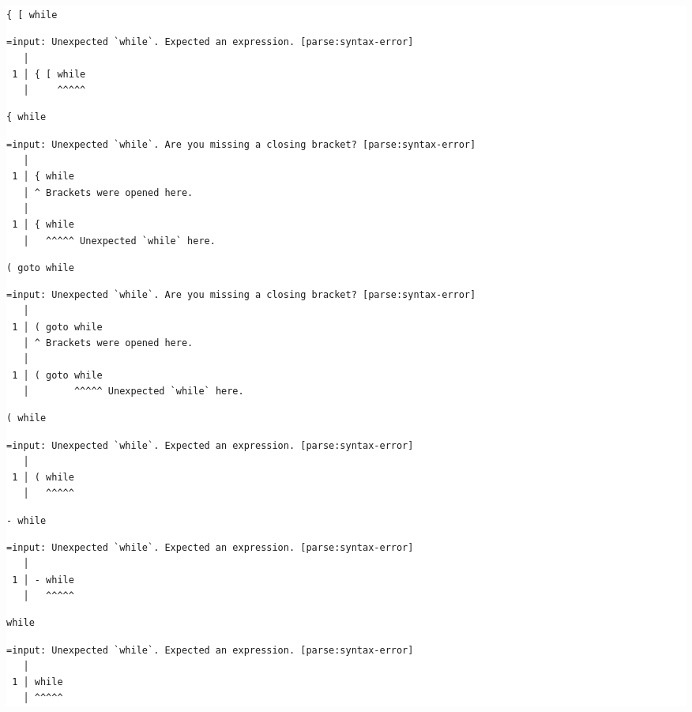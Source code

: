 ```lua{repl_exprs}
{ [ while
```

```txt
=input: Unexpected `while`. Expected an expression. [parse:syntax-error]
   │
 1 │ { [ while
   │     ^^^^^
```

```lua{repl_exprs}
{ while
```

```txt
=input: Unexpected `while`. Are you missing a closing bracket? [parse:syntax-error]
   │
 1 │ { while
   │ ^ Brackets were opened here.
   │
 1 │ { while
   │   ^^^^^ Unexpected `while` here.
```

```lua{repl_exprs}
( goto while
```

```txt
=input: Unexpected `while`. Are you missing a closing bracket? [parse:syntax-error]
   │
 1 │ ( goto while
   │ ^ Brackets were opened here.
   │
 1 │ ( goto while
   │        ^^^^^ Unexpected `while` here.
```

```lua{repl_exprs}
( while
```

```txt
=input: Unexpected `while`. Expected an expression. [parse:syntax-error]
   │
 1 │ ( while
   │   ^^^^^
```

```lua{repl_exprs}
- while
```

```txt
=input: Unexpected `while`. Expected an expression. [parse:syntax-error]
   │
 1 │ - while
   │   ^^^^^
```

```lua{repl_exprs}
while
```

```txt
=input: Unexpected `while`. Expected an expression. [parse:syntax-error]
   │
 1 │ while
   │ ^^^^^
```
